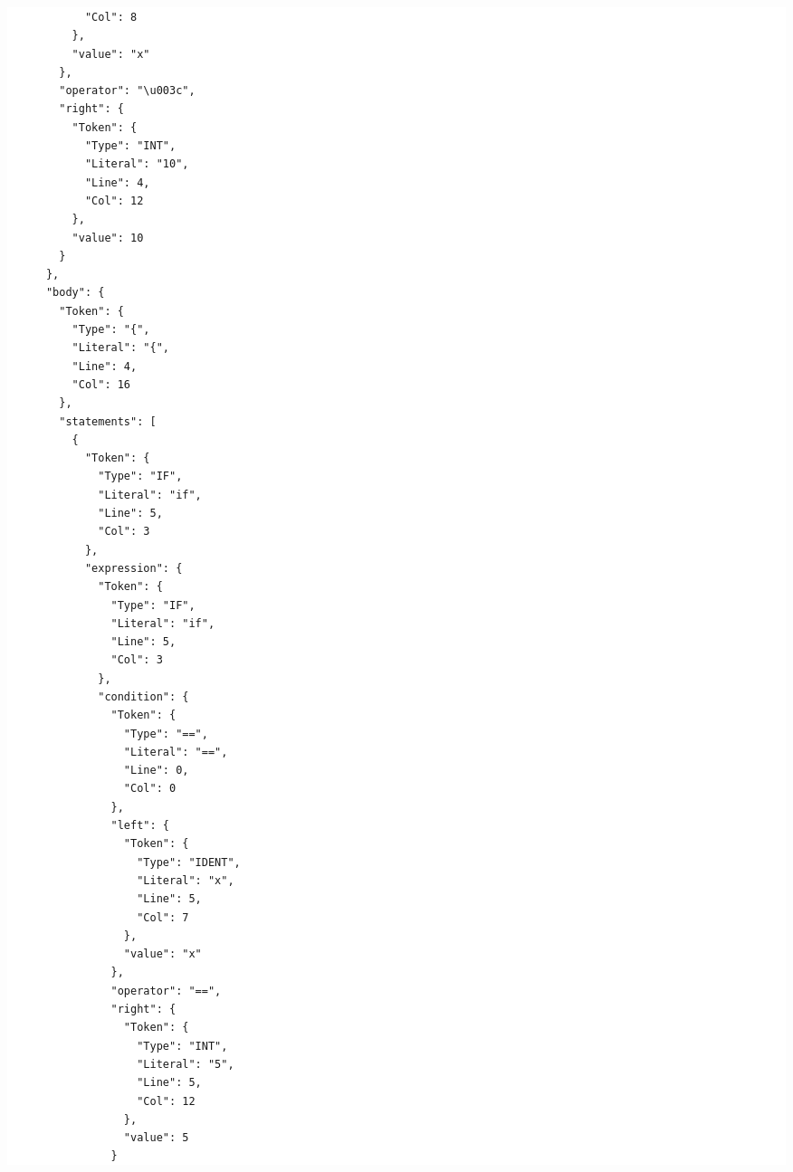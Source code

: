 ```
            "Col": 8
          },
          "value": "x"
        },
        "operator": "\u003c",
        "right": {
          "Token": {
            "Type": "INT",
            "Literal": "10",
            "Line": 4,
            "Col": 12
          },
          "value": 10
        }
      },
      "body": {
        "Token": {
          "Type": "{",
          "Literal": "{",
          "Line": 4,
          "Col": 16
        },
        "statements": [
          {
            "Token": {
              "Type": "IF",
              "Literal": "if",
              "Line": 5,
              "Col": 3
            },
            "expression": {
              "Token": {
                "Type": "IF",
                "Literal": "if",
                "Line": 5,
                "Col": 3
              },
              "condition": {
                "Token": {
                  "Type": "==",
                  "Literal": "==",
                  "Line": 0,
                  "Col": 0
                },
                "left": {
                  "Token": {
                    "Type": "IDENT",
                    "Literal": "x",
                    "Line": 5,
                    "Col": 7
                  },
                  "value": "x"
                },
                "operator": "==",
                "right": {
                  "Token": {
                    "Type": "INT",
                    "Literal": "5",
                    "Line": 5,
                    "Col": 12
                  },
                  "value": 5
                }
```